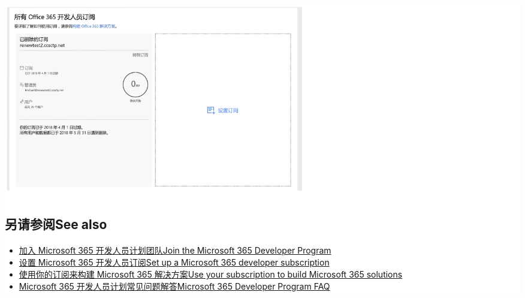 <img alt="Screenshot of a text box with the title Deleted subscription" src="images/17-deleted-subscription.png" width="500"> 

## <a name="see-also"></a><span data-ttu-id="4a2cc-137">另请参阅</span><span class="sxs-lookup"><span data-stu-id="4a2cc-137">See also</span></span>

- [<span data-ttu-id="4a2cc-138">加入 Microsoft 365 开发人员计划团队</span><span class="sxs-lookup"><span data-stu-id="4a2cc-138">Join the Microsoft 365 Developer Program</span></span>](microsoft-365-developer-program.md)
- [<span data-ttu-id="4a2cc-139">设置 Microsoft 365 开发人员订阅</span><span class="sxs-lookup"><span data-stu-id="4a2cc-139">Set up a Microsoft 365 developer subscription</span></span>](microsoft-365-developer-program-get-started.md)
- [<span data-ttu-id="4a2cc-140">使用你的订阅来构建 Microsoft 365 解决方案</span><span class="sxs-lookup"><span data-stu-id="4a2cc-140">Use your subscription to build Microsoft 365 solutions</span></span>](build-microsoft-365-solutions.md)
- [<span data-ttu-id="4a2cc-141">Microsoft 365 开发人员计划常见问题解答</span><span class="sxs-lookup"><span data-stu-id="4a2cc-141">Microsoft 365 Developer Program FAQ</span></span>](microsoft-365-developer-program-faq.md)





